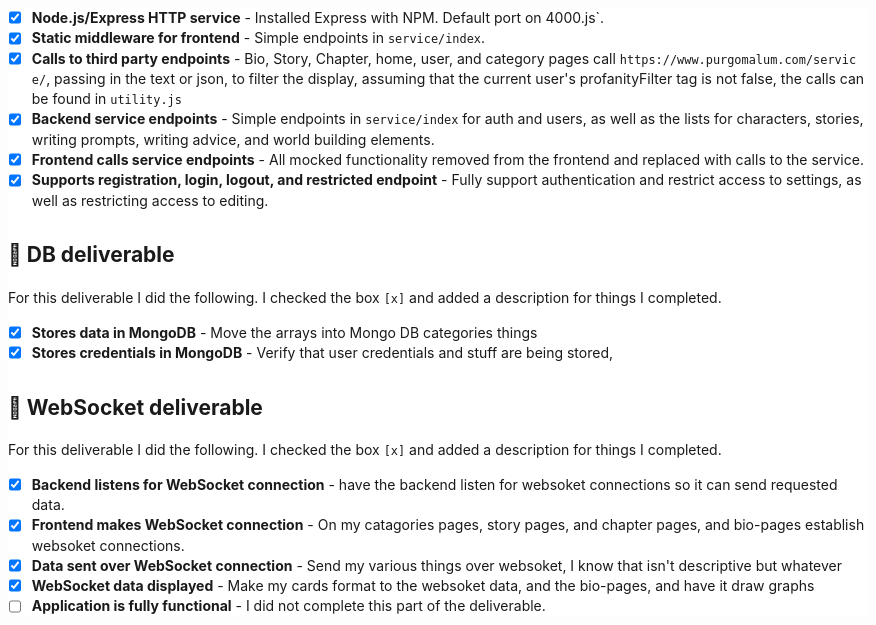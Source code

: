 - [X] **Node.js/Express HTTP service** -  Installed Express with NPM. Default port on 4000.js`.
- [X] **Static middleware for frontend** - Simple endpoints in `service/index`.
- [X] **Calls to third party endpoints** - Bio, Story, Chapter, home, user, and category pages call `https://www.purgomalum.com/service/`, passing in the text or json, to filter the display, assuming that the current user's profanityFilter tag is not false, the calls can be found in `utility.js`
- [X] **Backend service endpoints** - Simple endpoints in `service/index` for auth and users, as well as the lists for characters, stories, writing prompts, writing advice, and world building elements.
- [X] **Frontend calls service endpoints** - All mocked functionality removed from the frontend and replaced with calls to the service.
- [X] **Supports registration, login, logout, and restricted endpoint** - Fully support authentication and restrict access to settings, as well as restricting access to editing.

## 🚀 DB deliverable

For this deliverable I did the following. I checked the box `[x]` and added a description for things I completed.

- [x] **Stores data in MongoDB** - Move the arrays into Mongo DB categories things
- [x] **Stores credentials in MongoDB** - Verify that user credentials and stuff are being stored, 

## 🚀 WebSocket deliverable

For this deliverable I did the following. I checked the box `[x]` and added a description for things I completed.

- [x] **Backend listens for WebSocket connection** - have the backend listen for websoket connections so it can send requested data.
- [x] **Frontend makes WebSocket connection** - On my catagories pages, story pages, and chapter pages, and bio-pages establish websoket connections.
- [x] **Data sent over WebSocket connection** - Send my various things over websoket, I know that isn't descriptive but whatever
- [X] **WebSocket data displayed** - Make my cards format to the websoket data, and the bio-pages, and have it draw graphs
- [ ] **Application is fully functional** - I did not complete this part of the deliverable.

